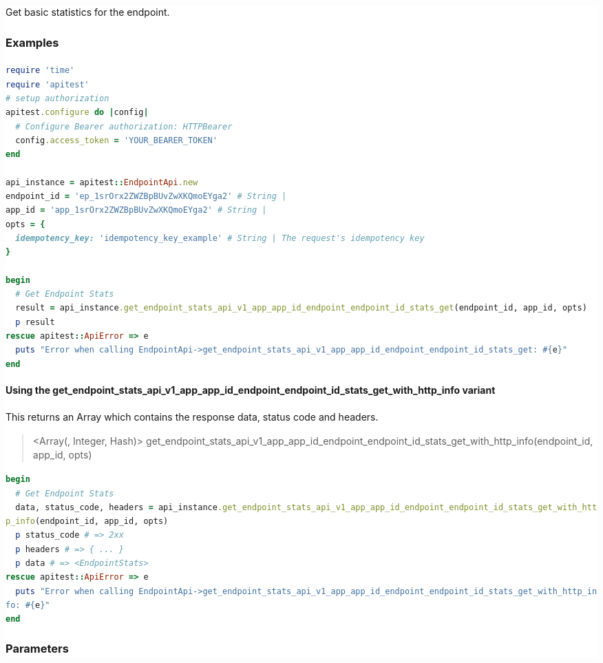 Get basic statistics for the endpoint.

### Examples

```ruby
require 'time'
require 'apitest'
# setup authorization
apitest.configure do |config|
  # Configure Bearer authorization: HTTPBearer
  config.access_token = 'YOUR_BEARER_TOKEN'
end

api_instance = apitest::EndpointApi.new
endpoint_id = 'ep_1srOrx2ZWZBpBUvZwXKQmoEYga2' # String | 
app_id = 'app_1srOrx2ZWZBpBUvZwXKQmoEYga2' # String | 
opts = {
  idempotency_key: 'idempotency_key_example' # String | The request's idempotency key
}

begin
  # Get Endpoint Stats
  result = api_instance.get_endpoint_stats_api_v1_app_app_id_endpoint_endpoint_id_stats_get(endpoint_id, app_id, opts)
  p result
rescue apitest::ApiError => e
  puts "Error when calling EndpointApi->get_endpoint_stats_api_v1_app_app_id_endpoint_endpoint_id_stats_get: #{e}"
end
```

#### Using the get_endpoint_stats_api_v1_app_app_id_endpoint_endpoint_id_stats_get_with_http_info variant

This returns an Array which contains the response data, status code and headers.

> <Array(<EndpointStats>, Integer, Hash)> get_endpoint_stats_api_v1_app_app_id_endpoint_endpoint_id_stats_get_with_http_info(endpoint_id, app_id, opts)

```ruby
begin
  # Get Endpoint Stats
  data, status_code, headers = api_instance.get_endpoint_stats_api_v1_app_app_id_endpoint_endpoint_id_stats_get_with_http_info(endpoint_id, app_id, opts)
  p status_code # => 2xx
  p headers # => { ... }
  p data # => <EndpointStats>
rescue apitest::ApiError => e
  puts "Error when calling EndpointApi->get_endpoint_stats_api_v1_app_app_id_endpoint_endpoint_id_stats_get_with_http_info: #{e}"
end
```

### Parameters
